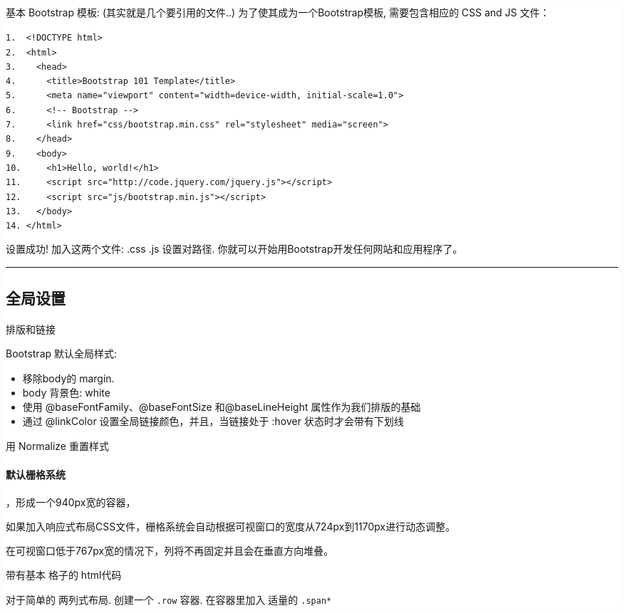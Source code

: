 

基本 Bootstrap 模板:
(其实就是几个要引用的文件..)
为了使其成为一个Bootstrap模板, 需要包含相应的 CSS and JS 文件：



	1.  <!DOCTYPE html>
	2.  <html>
	3.    <head>
	4.      <title>Bootstrap 101 Template</title>
	5.      <meta name="viewport" content="width=device-width, initial-scale=1.0">
	6.      <!-- Bootstrap -->
	7.      <link href="css/bootstrap.min.css" rel="stylesheet" media="screen">
	8.    </head>
	9.    <body>
	10.     <h1>Hello, world!</h1>
	11.     <script src="http://code.jquery.com/jquery.js"></script>
	12.     <script src="js/bootstrap.min.js"></script>
	13.   </body>
	14. </html>

设置成功! 
加入这两个文件:  .css .js   设置对路径.
你就可以开始用Bootstrap开发任何网站和应用程序了。





---

## 全局设置

排版和链接

Bootstrap 默认全局样式:
- 移除body的 margin.
- body 背景色: white
- 使用 @baseFontFamily、@baseFontSize 和@baseLineHeight 属性作为我们排版的基础
- 通过 @linkColor 设置全局链接颜色，并且，当链接处于 :hover 状态时才会带有下划线



用 Normalize 重置样式



#### 默认栅格系统

 ，形成一个940px宽的容器，

如果加入响应式布局CSS文件，栅格系统会自动根据可视窗口的宽度从724px到1170px进行动态调整。

在可视窗口低于767px宽的情况下，列将不再固定并且会在垂直方向堆叠。



带有基本 格子的 html代码

对于简单的 两列式布局.
创建一个 `.row` 容器.
在容器里加入 适量的 `.span*`

